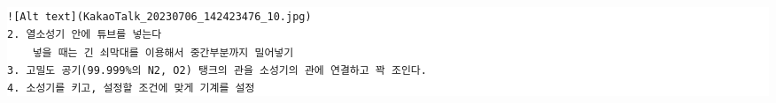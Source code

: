     ![Alt text](KakaoTalk_20230706_142423476_10.jpg)
    2. 열소성기 안에 튜브를 넣는다
        넣을 때는 긴 쇠막대를 이용해서 중간부분까지 밀어넣기
    3. 고밀도 공기(99.999%의 N2, O2) 탱크의 관을 소성기의 관에 연결하고 꽉 조인다.
    4. 소성기를 키고, 설정할 조건에 맞게 기계를 설정
<video src="KakaoTalk_20230706_142806743.mp4" controls title="Title"></video>
<video src="KakaoTalk_20230706_142817320.mp4" controls title="Title"></video>
<video src="KakaoTalk_20230706_142441559.mp4" controls title="Title"></video>
